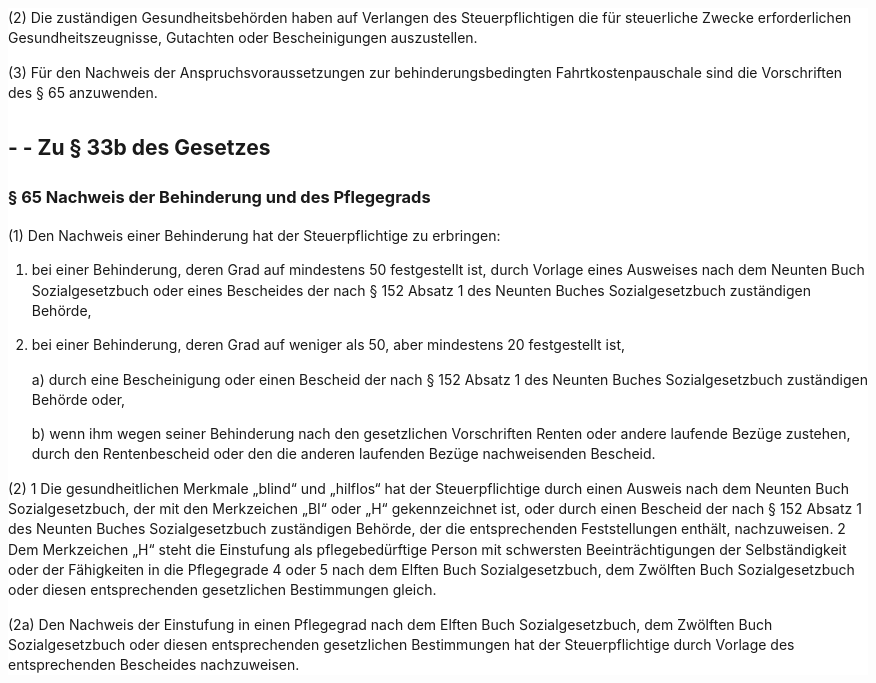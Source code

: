 
(2) Die zuständigen Gesundheitsbehörden haben auf Verlangen des
Steuerpflichtigen die für steuerliche Zwecke erforderlichen
Gesundheitszeugnisse, Gutachten oder Bescheinigungen auszustellen.

(3) Für den Nachweis der Anspruchsvoraussetzungen zur
behinderungsbedingten Fahrtkostenpauschale sind die Vorschriften des §
65 anzuwenden.


## - - Zu § 33b des Gesetzes



### § 65 Nachweis der Behinderung und des Pflegegrads

(1) Den Nachweis einer Behinderung hat der Steuerpflichtige zu
erbringen:

1.  bei einer Behinderung, deren Grad auf mindestens 50 festgestellt ist,
    durch Vorlage eines Ausweises nach dem Neunten Buch Sozialgesetzbuch
    oder eines Bescheides der nach § 152 Absatz 1 des Neunten Buches
    Sozialgesetzbuch zuständigen Behörde,


2.  bei einer Behinderung, deren Grad auf weniger als 50, aber mindestens
    20 festgestellt ist,

    a)  durch eine Bescheinigung oder einen Bescheid der nach § 152 Absatz 1
        des Neunten Buches Sozialgesetzbuch zuständigen Behörde oder,


    b)  wenn ihm wegen seiner Behinderung nach den gesetzlichen Vorschriften
        Renten oder andere laufende Bezüge zustehen, durch den Rentenbescheid
        oder den die anderen laufenden Bezüge nachweisenden Bescheid.







(2)
1             Die gesundheitlichen Merkmale „blind“ und „hilflos“ hat
der Steuerpflichtige durch einen Ausweis nach dem Neunten Buch
Sozialgesetzbuch, der mit den Merkzeichen „BI“ oder „H“ gekennzeichnet
ist, oder durch einen Bescheid der nach § 152 Absatz 1 des Neunten
Buches Sozialgesetzbuch zuständigen Behörde, der die entsprechenden
Feststellungen enthält, nachzuweisen.
2             Dem Merkzeichen „H“ steht die Einstufung als
pflegebedürftige Person mit schwersten Beeinträchtigungen der
Selbständigkeit oder der Fähigkeiten in die Pflegegrade 4 oder 5 nach
dem Elften Buch Sozialgesetzbuch, dem Zwölften Buch Sozialgesetzbuch
oder diesen entsprechenden gesetzlichen Bestimmungen gleich.

(2a) Den Nachweis der Einstufung in einen Pflegegrad nach dem Elften
Buch Sozialgesetzbuch, dem Zwölften Buch Sozialgesetzbuch oder diesen
entsprechenden gesetzlichen Bestimmungen hat der Steuerpflichtige
durch Vorlage des entsprechenden Bescheides nachzuweisen.
